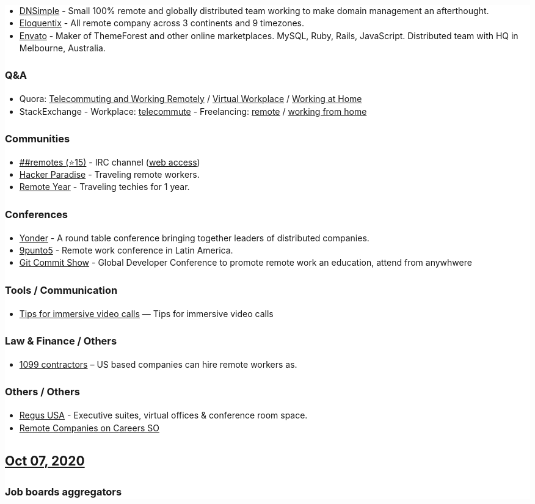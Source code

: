 *   [DNSimple](https://dnsimple.com/) - Small 100% remote and globally distributed team working to make domain management an afterthought.
*   [Eloquentix](http://eloquentix.com/) - All remote company across 3 continents and 9 timezones.
*   [Envato](https://envato.com/careers) - Maker of ThemeForest and other online marketplaces. MySQL, Ruby, Rails, JavaScript. Distributed team with HQ in Melbourne, Australia.

### Q&A

*   Quora: [Telecommuting and Working Remotely](https://www.quora.com/topic/Telecommuting-and-Working-Remotely) / [Virtual Workplace](https://www.quora.com/topic/Virtual-Workplace) / [Working at Home](https://www.quora.com/topic/Working-at-Home)
*   StackExchange
    \- Workplace: [telecommute](https://workplace.stackexchange.com/questions/tagged/telecommute?sort=votes)
    \- Freelancing: [remote](https://freelancing.stackexchange.com/questions/tagged/remote?sort=votes) / [working from home](https://freelancing.stackexchange.com/questions/tagged/working-from-home?sort=votes)

### Communities

*   [##remotes (⭐15)](https://github.com/remotesclub/remotes) - IRC channel ([web access](https://webchat.freenode.net/?channels=#remotes))
*   [Hacker Paradise](https://www.hackerparadise.org/) - Traveling remote workers.
*   [Remote Year](https://www.remoteyear.com/) - Traveling techies for 1 year.

### Conferences

*   [Yonder](https://www.yonder.io/events) - A round table conference bringing together leaders of distributed companies.
*   [9punto5](https://www.9punto5.cl/) - Remote work conference in Latin America.
*   [Git Commit Show](https://gitcommit.show/) - Global Developer Conference to promote remote work an education, attend from anywhwere

### Tools / Communication

*   [Tips for immersive video calls](https://www.benkuhn.net/vc/) —     Tips for immersive video calls

### Law & Finance / Others

*   [1099 contractors](https://www.wisegeek.com/what-is-a-1099-contractor.htm) – US based companies can hire remote workers as.

### Others / Others

*   [Regus USA](https://www.regus.com/) - Executive suites, virtual offices & conference room space.
*   [Remote Companies on Careers SO](https://stackoverflow.com/jobs/companies?q=\&l=\&r=true)

## [Oct 07, 2020](/content/2020/10/07/README.md)

### Job boards aggregators
